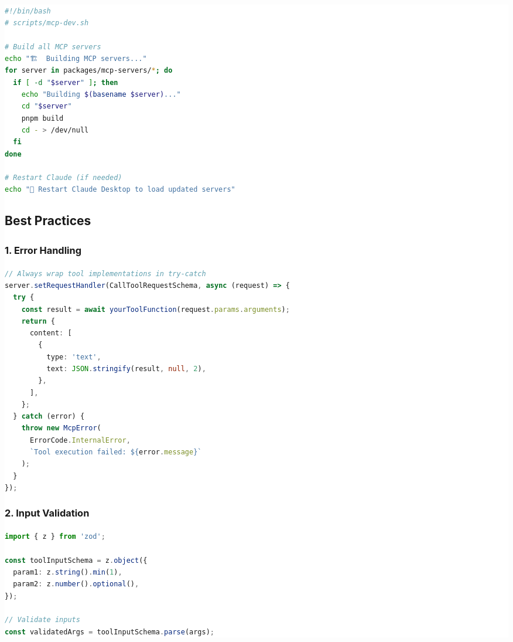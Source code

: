 ```bash
#!/bin/bash
# scripts/mcp-dev.sh

# Build all MCP servers
echo "🏗️  Building MCP servers..."
for server in packages/mcp-servers/*; do
  if [ -d "$server" ]; then
    echo "Building $(basename $server)..."
    cd "$server"
    pnpm build
    cd - > /dev/null
  fi
done

# Restart Claude (if needed)
echo "🔄 Restart Claude Desktop to load updated servers"
```

## Best Practices

### 1. Error Handling

```typescript
// Always wrap tool implementations in try-catch
server.setRequestHandler(CallToolRequestSchema, async (request) => {
  try {
    const result = await yourToolFunction(request.params.arguments);
    return {
      content: [
        {
          type: 'text',
          text: JSON.stringify(result, null, 2),
        },
      ],
    };
  } catch (error) {
    throw new McpError(
      ErrorCode.InternalError,
      `Tool execution failed: ${error.message}`
    );
  }
});
```

### 2. Input Validation

```typescript
import { z } from 'zod';

const toolInputSchema = z.object({
  param1: z.string().min(1),
  param2: z.number().optional(),
});

// Validate inputs
const validatedArgs = toolInputSchema.parse(args);
```
